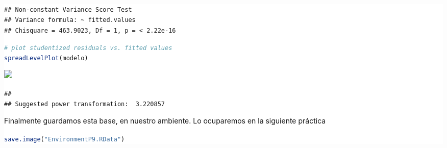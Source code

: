     ## Non-constant Variance Score Test 
    ## Variance formula: ~ fitted.values 
    ## Chisquare = 463.9023, Df = 1, p = < 2.22e-16

``` r
# plot studentized residuals vs. fitted values 
spreadLevelPlot(modelo)
```

![](Practica9_files/figure-markdown_github/unnamed-chunk-23-1.png)

    ## 
    ## Suggested power transformation:  3.220857

Finalmente guardamos esta base, en nuestro ambiente. Lo ocuparemos en la siguiente práctica

``` r
save.image("EnvironmentP9.RData")
```

